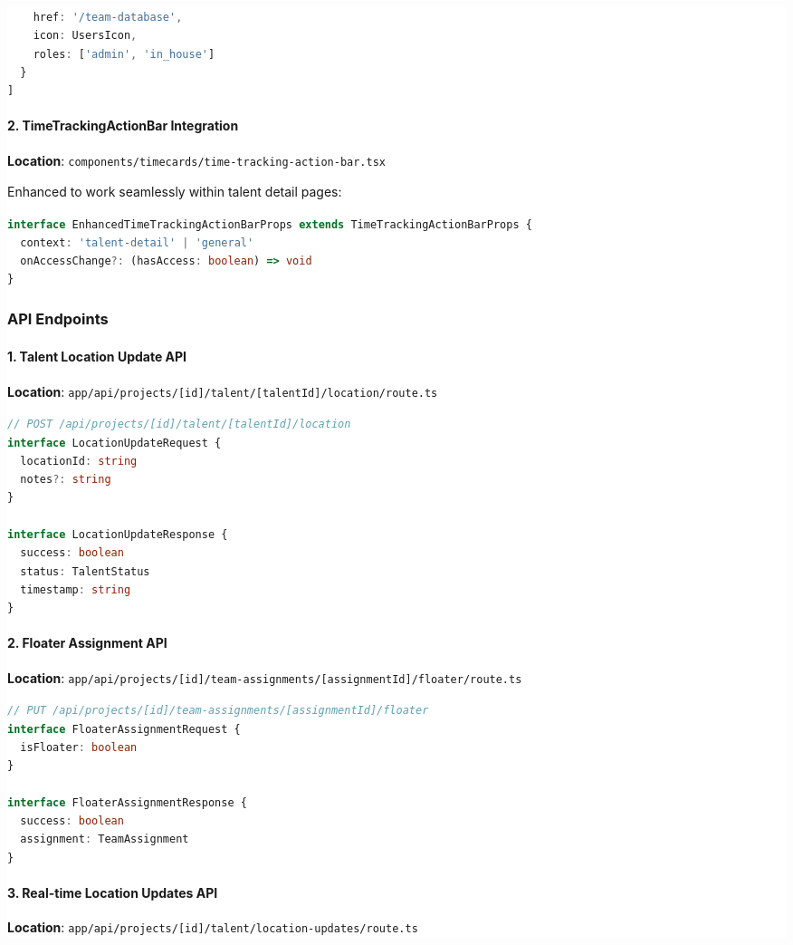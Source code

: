 ```typescript
    href: '/team-database', 
    icon: UsersIcon,
    roles: ['admin', 'in_house']
  }
]
```

#### 2. TimeTrackingActionBar Integration
**Location**: `components/timecards/time-tracking-action-bar.tsx`

Enhanced to work seamlessly within talent detail pages:

```typescript
interface EnhancedTimeTrackingActionBarProps extends TimeTrackingActionBarProps {
  context: 'talent-detail' | 'general'
  onAccessChange?: (hasAccess: boolean) => void
}
```

### API Endpoints

#### 1. Talent Location Update API
**Location**: `app/api/projects/[id]/talent/[talentId]/location/route.ts`

```typescript
// POST /api/projects/[id]/talent/[talentId]/location
interface LocationUpdateRequest {
  locationId: string
  notes?: string
}

interface LocationUpdateResponse {
  success: boolean
  status: TalentStatus
  timestamp: string
}
```

#### 2. Floater Assignment API
**Location**: `app/api/projects/[id]/team-assignments/[assignmentId]/floater/route.ts`

```typescript
// PUT /api/projects/[id]/team-assignments/[assignmentId]/floater
interface FloaterAssignmentRequest {
  isFloater: boolean
}

interface FloaterAssignmentResponse {
  success: boolean
  assignment: TeamAssignment
}
```

#### 3. Real-time Location Updates API
**Location**: `app/api/projects/[id]/talent/location-updates/route.ts`
